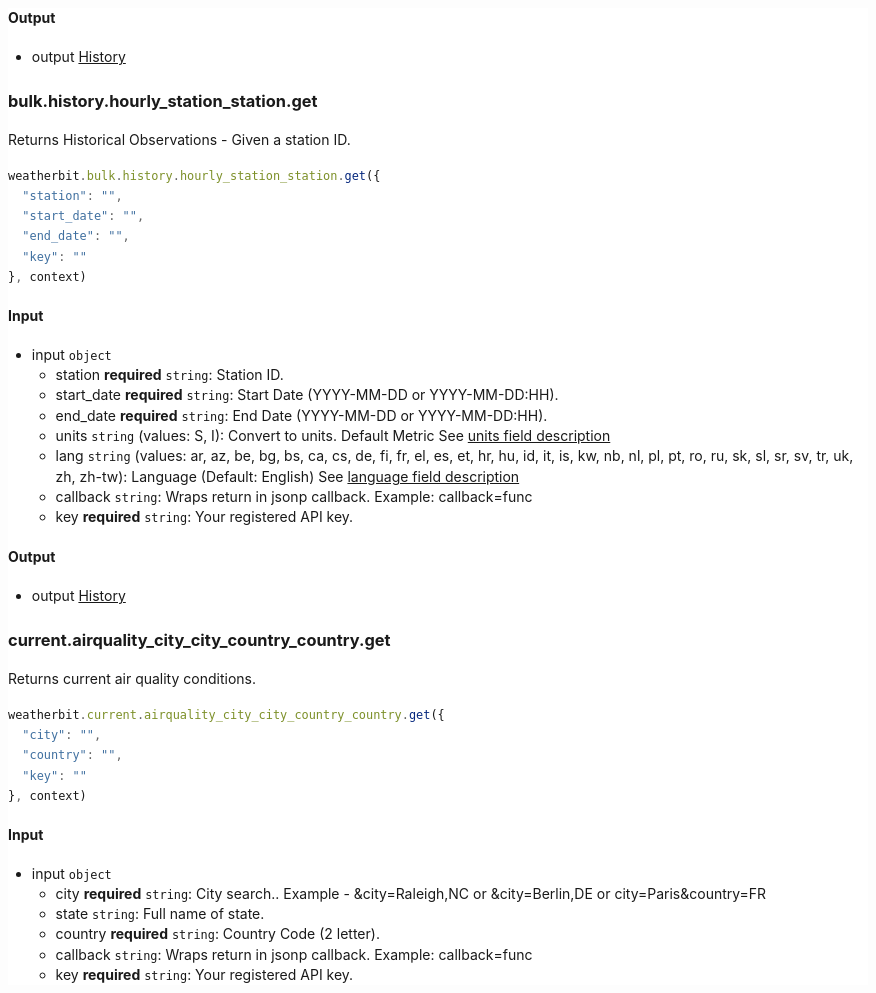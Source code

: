 #### Output
* output [History](#history)

### bulk.history.hourly_station_station.get
Returns Historical Observations - Given a station ID.


```js
weatherbit.bulk.history.hourly_station_station.get({
  "station": "",
  "start_date": "",
  "end_date": "",
  "key": ""
}, context)
```

#### Input
* input `object`
  * station **required** `string`: Station ID.
  * start_date **required** `string`: Start Date (YYYY-MM-DD or YYYY-MM-DD:HH).
  * end_date **required** `string`: End Date (YYYY-MM-DD or YYYY-MM-DD:HH).
  * units `string` (values: S, I): Convert to units. Default Metric See <a target='blank' href='/api/requests'>units field description</a>
  * lang `string` (values: ar, az, be, bg, bs, ca, cs, de, fi, fr, el, es, et, hr, hu, id, it, is, kw, nb, nl, pl, pt, ro, ru, sk, sl, sr, sv, tr, uk, zh, zh-tw): Language (Default: English) See <a target='blank' href='/api/requests'>language field description</a>
  * callback `string`: Wraps return in jsonp callback. Example: callback=func
  * key **required** `string`: Your registered API key.

#### Output
* output [History](#history)

### current.airquality_city_city_country_country.get
Returns current air quality conditions.


```js
weatherbit.current.airquality_city_city_country_country.get({
  "city": "",
  "country": "",
  "key": ""
}, context)
```

#### Input
* input `object`
  * city **required** `string`: City search.. Example - &city=Raleigh,NC or &city=Berlin,DE or city=Paris&country=FR
  * state `string`: Full name of state.
  * country **required** `string`: Country Code (2 letter).
  * callback `string`: Wraps return in jsonp callback. Example: callback=func
  * key **required** `string`: Your registered API key.

